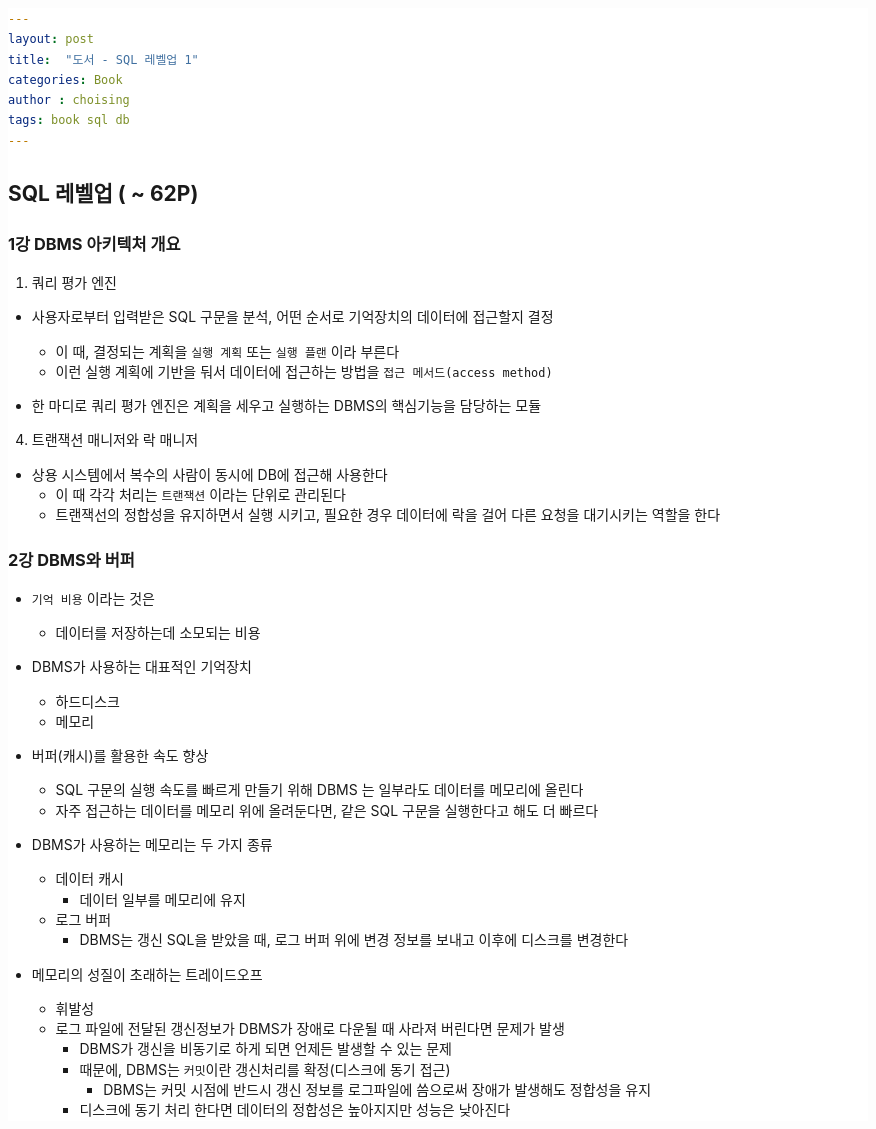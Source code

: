 ```yaml
---
layout: post
title:  "도서 - SQL 레벨업 1"
categories: Book
author : choising
tags: book sql db
---
```


## SQL 레벨업 ( ~ 62P)

### 1강 DBMS 아키텍처 개요

1. 쿼리 평가 엔진

- 사용자로부터 입력받은 SQL 구문을 분석, 어떤 순서로 기억장치의 데이터에 접근할지 결정
    - 이 때, 결정되는 계획을 `실행 계획` 또는 `실행 플랜` 이라 부른다
    - 이런 실행 계획에 기반을 둬서 데이터에 접근하는 방법을 `접근 메서드(access method)`

- 한 마디로 쿼리 평가 엔진은 계획을 세우고 실행하는 DBMS의 핵심기능을 담당하는 모듈


4. 트랜잭션 매니저와 락 매니저

- 상용 시스템에서 복수의 사람이 동시에 DB에 접근해 사용한다
    - 이 때 각각 처리는 `트랜잭션` 이라는 단위로 관리된다
    - 트랜잭선의 정합성을 유지하면서 실행 시키고, 필요한 경우 데이터에 락을 걸어 다른 요청을 대기시키는 역할을 한다


### 2강 DBMS와 버퍼

- `기억 비용` 이라는 것은
    - 데이터를 저장하는데 소모되는 비용

- DBMS가 사용하는 대표적인 기억장치
    - 하드디스크
    - 메모리

- 버퍼(캐시)를 활용한 속도 향상
    - SQL 구문의 실행 속도를 빠르게 만들기 위해 DBMS 는 일부라도 데이터를 메모리에 올린다
    - 자주 접근하는 데이터를 메모리 위에 올려둔다면, 같은 SQL 구문을 실행한다고 해도 더 빠르다

- DBMS가 사용하는 메모리는 두 가지 종류
    - 데이터 캐시
        - 데이터 일부를 메모리에 유지
    - 로그 버퍼
        - DBMS는 갱신 SQL을 받았을 때, 로그 버퍼 위에 변경 정보를 보내고 이후에 디스크를 변경한다

- 메모리의 성질이 초래하는 트레이드오프
    - 휘발성
    - 로그 파일에 전달된 갱신정보가 DBMS가 장애로 다운될 때 사라져 버린다면 문제가 발생
        - DBMS가 갱신을 비동기로 하게 되면 언제든 발생할 수 있는 문제
        - 때문에, DBMS는 `커밋`이란 갱신처리를 확정(디스크에 동기 접근)
            - DBMS는 커밋 시점에 반드시 갱신 정보를 로그파일에 씀으로써 장애가 발생해도 정합성을 유지
        - 디스크에 동기 처리 한다면 데이터의 정합성은 높아지지만 성능은 낮아진다
